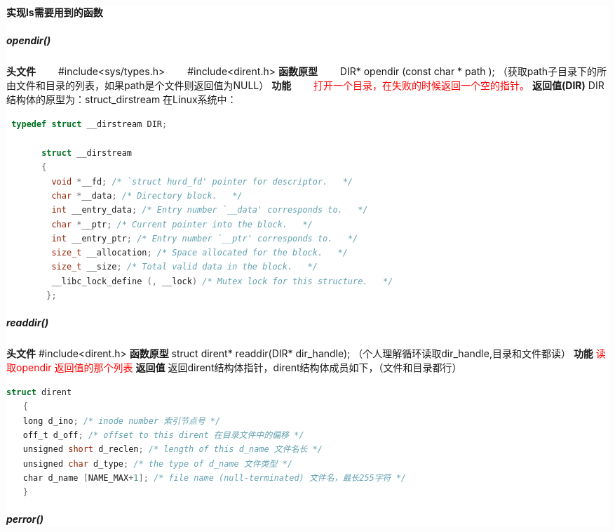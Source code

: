 #### 实现ls需要用到的函数

##### opendir()

**头文件**
　　#include<sys/types.h>
　　#include<dirent.h>
**函数原型**
　　DIR* opendir (const char * path ); （获取path子目录下的所由文件和目录的列表，如果path是个文件则返回值为NULL）
**功能**
　　<font color= red>打开一个目录，在失败的时候返回一个空的指针。</font>
**返回值(DIR)**
       DIR 结构体的原型为：struct_dirstream
       在Linux系统中：

```c
 typedef struct __dirstream DIR;

       struct __dirstream
       {
         void *__fd; /* `struct hurd_fd' pointer for descriptor.   */
         char *__data; /* Directory block.   */
         int __entry_data; /* Entry number `__data' corresponds to.   */
         char *__ptr; /* Current pointer into the block.   */
         int __entry_ptr; /* Entry number `__ptr' corresponds to.   */
         size_t __allocation; /* Space allocated for the block.   */
         size_t __size; /* Total valid data in the block.   */
         __libc_lock_define (, __lock) /* Mutex lock for this structure.   */
        };
```

##### readdir()

**头文件**
#include<dirent.h>
**函数原型**
struct dirent* readdir(DIR* dir_handle); （个人理解循环读取dir_handle,目录和文件都读）
**功能**
<font color = red>读取opendir 返回值的那个列表</font>
**返回值**
返回dirent结构体指针，dirent结构体成员如下，（文件和目录都行）

```c
struct dirent
　　{
　　long d_ino; /* inode number 索引节点号 */
　　off_t d_off; /* offset to this dirent 在目录文件中的偏移 */
　　unsigned short d_reclen; /* length of this d_name 文件名长 */
　　unsigned char d_type; /* the type of d_name 文件类型 */
　　char d_name [NAME_MAX+1]; /* file name (null-terminated) 文件名，最长255字符 */
　　}
```

##### perror()
